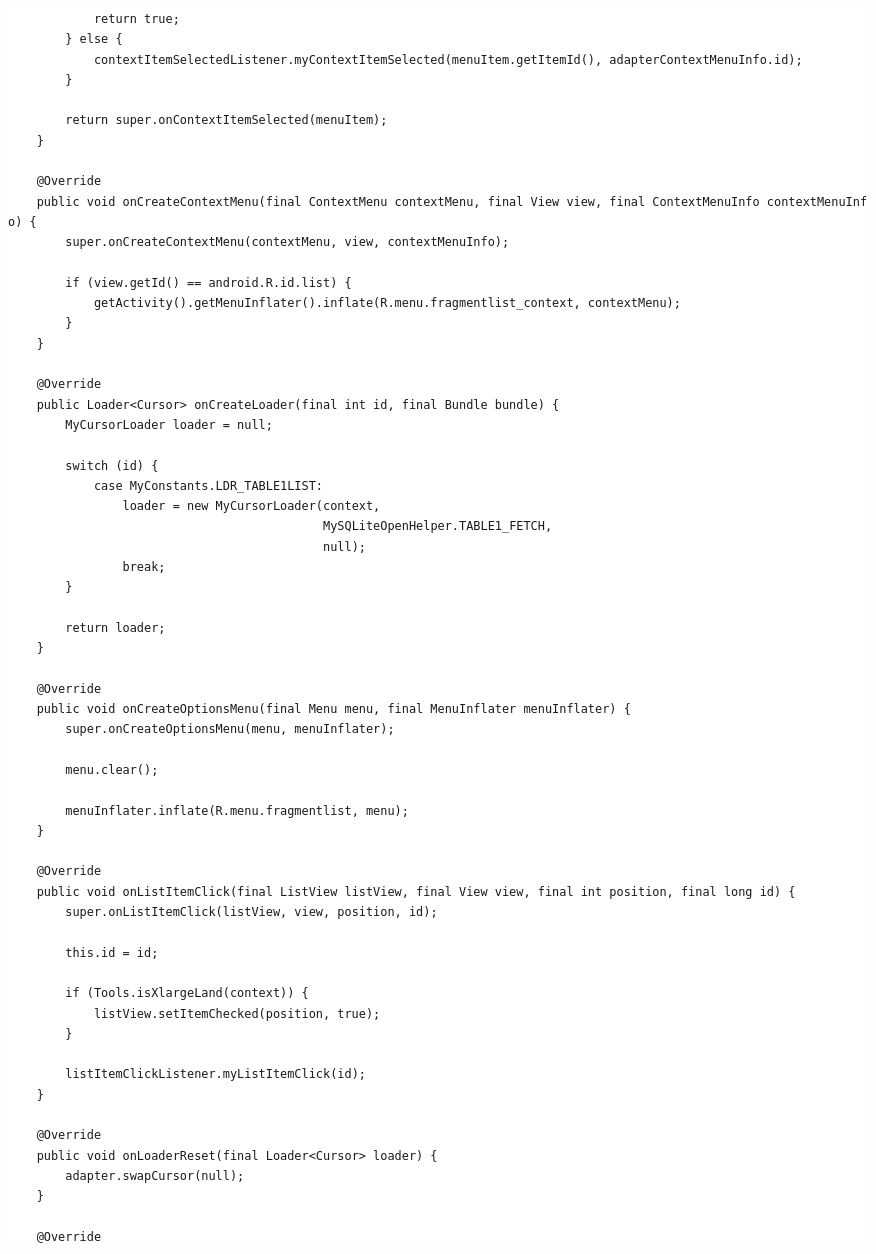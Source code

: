 ```
            return true;
        } else {
            contextItemSelectedListener.myContextItemSelected(menuItem.getItemId(), adapterContextMenuInfo.id);
        }

        return super.onContextItemSelected(menuItem);
    }

    @Override
    public void onCreateContextMenu(final ContextMenu contextMenu, final View view, final ContextMenuInfo contextMenuInfo) {
        super.onCreateContextMenu(contextMenu, view, contextMenuInfo);

        if (view.getId() == android.R.id.list) {
            getActivity().getMenuInflater().inflate(R.menu.fragmentlist_context, contextMenu);
        }
    }

    @Override
    public Loader<Cursor> onCreateLoader(final int id, final Bundle bundle) {
        MyCursorLoader loader = null;

        switch (id) {
            case MyConstants.LDR_TABLE1LIST:
                loader = new MyCursorLoader(context,
                                            MySQLiteOpenHelper.TABLE1_FETCH,
                                            null);
                break;
        }

        return loader;
    }

    @Override
    public void onCreateOptionsMenu(final Menu menu, final MenuInflater menuInflater) {
        super.onCreateOptionsMenu(menu, menuInflater);

        menu.clear();

        menuInflater.inflate(R.menu.fragmentlist, menu);
    }

    @Override
    public void onListItemClick(final ListView listView, final View view, final int position, final long id) {
        super.onListItemClick(listView, view, position, id);

        this.id = id;

        if (Tools.isXlargeLand(context)) {
            listView.setItemChecked(position, true);
        }

        listItemClickListener.myListItemClick(id);
    }

    @Override
    public void onLoaderReset(final Loader<Cursor> loader) {
        adapter.swapCursor(null);
    }

    @Override
```